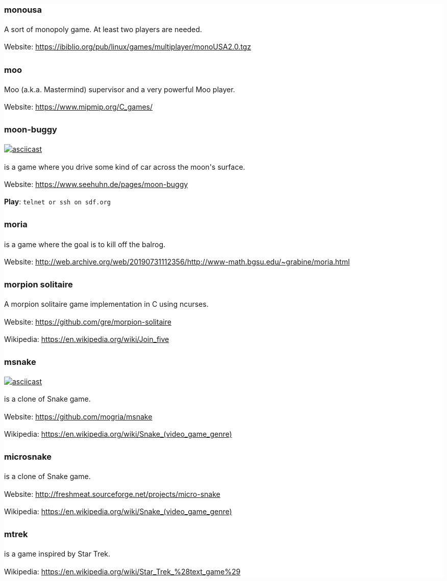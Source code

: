 ### monousa

A sort of monopoly game. At least two players are needed.

Website: https://ibiblio.org/pub/linux/games/multiplayer/monoUSA2.0.tgz

### moo

Moo (a.k.a. Mastermind) supervisor and a very powerful Moo player.

Website: https://www.mipmip.org/C_games/

### moon-buggy

[![asciicast](https://asciinema.org/a/34071.svg)](https://asciinema.org/a/34071)

is a game where you drive some kind of car across the moon's surface.

Website: https://www.seehuhn.de/pages/moon-buggy

**Play**: `telnet or ssh on sdf.org`

### moria

is a game where the goal is to kill off the balrog.

Website: http://web.archive.org/web/20190731112356/http://www-math.bgsu.edu/~grabine/moria.html

### morpion solitaire

A morpion solitaire game implementation in C using ncurses.

Website: https://github.com/gre/morpion-solitaire

Wikipedia: https://en.wikipedia.org/wiki/Join_five

### msnake

[![asciicast](https://asciinema.org/a/35971.svg)](https://asciinema.org/a/35971)

is a clone of Snake game.

Website: https://github.com/mogria/msnake

Wikipedia: https://en.wikipedia.org/wiki/Snake_(video_game_genre)

### microsnake

is a clone of Snake game.

Website: http://freshmeat.sourceforge.net/projects/micro-snake

Wikipedia: https://en.wikipedia.org/wiki/Snake_(video_game_genre)

### mtrek

is a game inspired by Star Trek.

Wikipedia: https://en.wikipedia.org/wiki/Star_Trek_%28text_game%29
